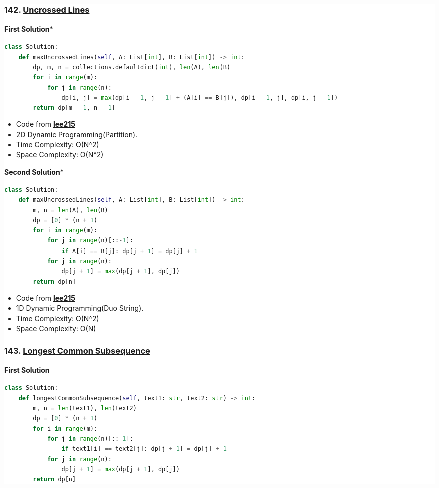 



### 142. [Uncrossed Lines](https://leetcode.com/problems/uncrossed-lines/)

**First Solution***

```python
class Solution:
    def maxUncrossedLines(self, A: List[int], B: List[int]) -> int:
        dp, m, n = collections.defaultdict(int), len(A), len(B)
        for i in range(m):
            for j in range(n):
                dp[i, j] = max(dp[i - 1, j - 1] + (A[i] == B[j]), dp[i - 1, j], dp[i, j - 1])
        return dp[m - 1, n - 1]
```

* Code from [**lee215**](https://leetcode.com/problems/uncrossed-lines/discuss/282842/JavaC%2B%2BPython-DP-The-Longest-Common-Subsequence)
* 2D Dynamic Programming(Partition).
* Time Complexity: O(N^2)
* Space Complexity: O(N^2)

**Second Solution***

```python
class Solution:
    def maxUncrossedLines(self, A: List[int], B: List[int]) -> int:
        m, n = len(A), len(B)
        dp = [0] * (n + 1)
        for i in range(m):
            for j in range(n)[::-1]:
                if A[i] == B[j]: dp[j + 1] = dp[j] + 1
            for j in range(n):
                dp[j + 1] = max(dp[j + 1], dp[j])
        return dp[n]
```

* Code from [**lee215**](https://leetcode.com/problems/uncrossed-lines/discuss/282842/JavaC%2B%2BPython-DP-The-Longest-Common-Subsequence)
* 1D Dynamic Programming(Duo String).
* Time Complexity: O(N^2)
* Space Complexity: O(N)





### 143. [Longest Common Subsequence](https://leetcode.com/problems/longest-common-subsequence/)

**First Solution**

```python
class Solution:
    def longestCommonSubsequence(self, text1: str, text2: str) -> int:
        m, n = len(text1), len(text2)
        dp = [0] * (n + 1)
        for i in range(m):
            for j in range(n)[::-1]:
                if text1[i] == text2[j]: dp[j + 1] = dp[j] + 1
            for j in range(n):
                dp[j + 1] = max(dp[j + 1], dp[j])
        return dp[n]
```
